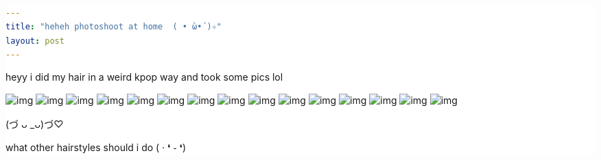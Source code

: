 ```yaml
---
title: "heheh photoshoot at home  ( • ̀ω•́ )✧"
layout: post
---
```

 heyy i did my hair in a weird kpop way and took some pics lol





<img src = "/assets/img1.jpg" alt = 'img' width = '300' height = '500'>
<img src = "/assets/img2.jpg" alt = 'img' width = '300' height = '500'>
<img src = "/assets/img3.jpg" alt = 'img' width = '300' height = '500'>
 <img src = "/assets/img4.jpg" alt = 'img' width = '300' height = '500'>
<img src = "/assets/img5.jpg" alt = 'img' width = '300' height = '500'>
<img src = "/assets/img6.jpg" alt = 'img' width = '300' height = '500'>
<img src = "/assets/img7.jpg" alt = 'img' width = '300' height = '500'>
<img src = "/assets/img8.jpg" alt = 'img' width = '300' height = '500'>
<img src = "/assets/img9.jpg" alt = 'img' width = '300' height = '500'>
<img src = "/assets/img10.jpg" alt = 'img' width = '300' height = '500'>
<img src = "/assets/img11.jpg" alt = 'img' width = '300' height = '500'>
<img src = "/assets/img12.jpg" alt = 'img' width = '300' height = '500'>
<img src = "/assets/img13.jpg" alt = 'img' width = '300' height = '500'>
<img src = "/assets/img14.jpg" alt = 'img' width = '300' height = '500'>
<img src = "/assets/img15.jpg" alt = 'img' width = '300' height = '500'>


(づ ᴗ _ᴗ)づ♡

what other hairstyles should i do ( · ❛ ֊ ❛)
